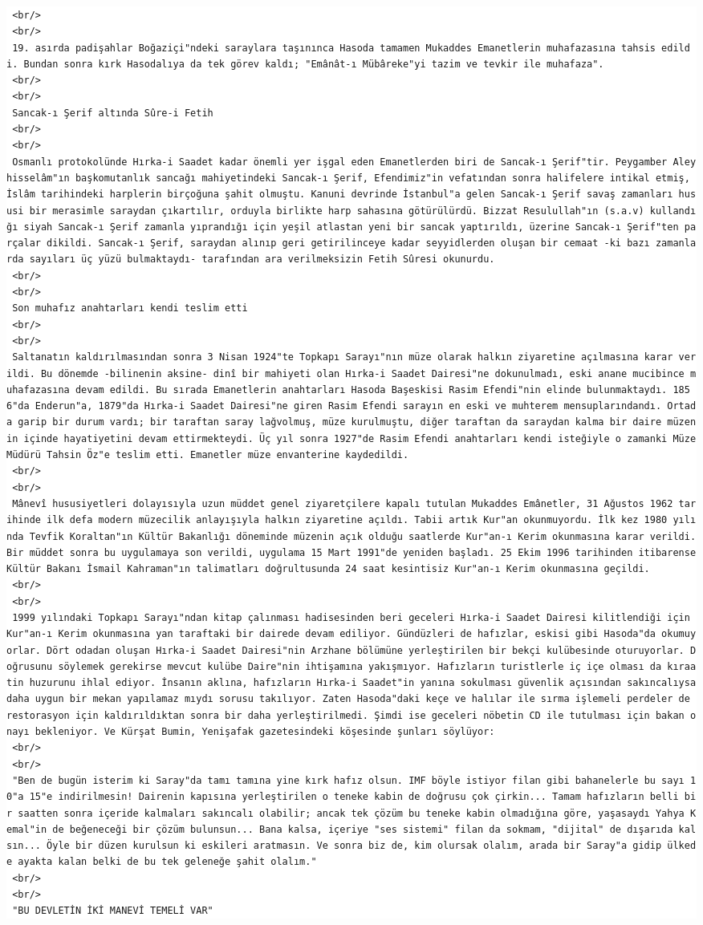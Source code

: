      <br/>
     <br/>
     19. asırda padişahlar Boğaziçi"ndeki saraylara taşınınca Hasoda tamamen Mukaddes Emanetlerin muhafazasına tahsis edildi. Bundan sonra kırk Hasodalıya da tek görev kaldı; "Emânât-ı Mübâreke"yi tazim ve tevkir ile muhafaza".
     <br/>
     <br/>
     Sancak-ı Şerif altında Sûre-i Fetih
     <br/>
     <br/>
     Osmanlı protokolünde Hırka-i Saadet kadar önemli yer işgal eden Emanetlerden biri de Sancak-ı Şerif"tir. Peygamber Aleyhisselâm"ın başkomutanlık sancağı mahiyetindeki Sancak-ı Şerif, Efendimiz"in vefatından sonra halifelere intikal etmiş, İslâm tarihindeki harplerin birçoğuna şahit olmuştu. Kanuni devrinde İstanbul"a gelen Sancak-ı Şerif savaş zamanları hususi bir merasimle saraydan çıkartılır, orduyla birlikte harp sahasına götürülürdü. Bizzat Resulullah"ın (s.a.v) kullandığı siyah Sancak-ı Şerif zamanla yıprandığı için yeşil atlastan yeni bir sancak yaptırıldı, üzerine Sancak-ı Şerif"ten parçalar dikildi. Sancak-ı Şerif, saraydan alınıp geri getirilinceye kadar seyyidlerden oluşan bir cemaat -ki bazı zamanlarda sayıları üç yüzü bulmaktaydı- tarafından ara verilmeksizin Fetih Sûresi okunurdu.
     <br/>
     <br/>
     Son muhafız anahtarları kendi teslim etti
     <br/>
     <br/>
     Saltanatın kaldırılmasından sonra 3 Nisan 1924"te Topkapı Sarayı"nın müze olarak halkın ziyaretine açılmasına karar verildi. Bu dönemde -bilinenin aksine- dinî bir mahiyeti olan Hırka-i Saadet Dairesi"ne dokunulmadı, eski anane mucibince muhafazasına devam edildi. Bu sırada Emanetlerin anahtarları Hasoda Başeskisi Rasim Efendi"nin elinde bulunmaktaydı. 1856"da Enderun"a, 1879"da Hırka-i Saadet Dairesi"ne giren Rasim Efendi sarayın en eski ve muhterem mensuplarındandı. Ortada garip bir durum vardı; bir taraftan saray lağvolmuş, müze kurulmuştu, diğer taraftan da saraydan kalma bir daire müzenin içinde hayatiyetini devam ettirmekteydi. Üç yıl sonra 1927"de Rasim Efendi anahtarları kendi isteğiyle o zamanki Müze Müdürü Tahsin Öz"e teslim etti. Emanetler müze envanterine kaydedildi.
     <br/>
     <br/>
     Mânevî hususiyetleri dolayısıyla uzun müddet genel ziyaretçilere kapalı tutulan Mukaddes Emânetler, 31 Ağustos 1962 tarihinde ilk defa modern müzecilik anlayışıyla halkın ziyaretine açıldı. Tabii artık Kur"an okunmuyordu. İlk kez 1980 yılında Tevfik Koraltan"ın Kültür Bakanlığı döneminde müzenin açık olduğu saatlerde Kur"an-ı Kerim okunmasına karar verildi. Bir müddet sonra bu uygulamaya son verildi, uygulama 15 Mart 1991"de yeniden başladı. 25 Ekim 1996 tarihinden itibarense Kültür Bakanı İsmail Kahraman"ın talimatları doğrultusunda 24 saat kesintisiz Kur"an-ı Kerim okunmasına geçildi.
     <br/>
     <br/>
     1999 yılındaki Topkapı Sarayı"ndan kitap çalınması hadisesinden beri geceleri Hırka-i Saadet Dairesi kilitlendiği için Kur"an-ı Kerim okunmasına yan taraftaki bir dairede devam ediliyor. Gündüzleri de hafızlar, eskisi gibi Hasoda"da okumuyorlar. Dört odadan oluşan Hırka-i Saadet Dairesi"nin Arzhane bölümüne yerleştirilen bir bekçi kulübesinde oturuyorlar. Doğrusunu söylemek gerekirse mevcut kulübe Daire"nin ihtişamına yakışmıyor. Hafızların turistlerle iç içe olması da kıraatin huzurunu ihlal ediyor. İnsanın aklına, hafızların Hırka-i Saadet"in yanına sokulması güvenlik açısından sakıncalıysa daha uygun bir mekan yapılamaz mıydı sorusu takılıyor. Zaten Hasoda"daki keçe ve halılar ile sırma işlemeli perdeler de restorasyon için kaldırıldıktan sonra bir daha yerleştirilmedi. Şimdi ise geceleri nöbetin CD ile tutulması için bakan onayı bekleniyor. Ve Kürşat Bumin, Yenişafak gazetesindeki köşesinde şunları söylüyor:
     <br/>
     <br/>
     "Ben de bugün isterim ki Saray"da tamı tamına yine kırk hafız olsun. IMF böyle istiyor filan gibi bahanelerle bu sayı 10"a 15"e indirilmesin! Dairenin kapısına yerleştirilen o teneke kabin de doğrusu çok çirkin... Tamam hafızların belli bir saatten sonra içeride kalmaları sakıncalı olabilir; ancak tek çözüm bu teneke kabin olmadığına göre, yaşasaydı Yahya Kemal"in de beğeneceği bir çözüm bulunsun... Bana kalsa, içeriye "ses sistemi" filan da sokmam, "dijital" de dışarıda kalsın... Öyle bir düzen kurulsun ki eskileri aratmasın. Ve sonra biz de, kim olursak olalım, arada bir Saray"a gidip ülkede ayakta kalan belki de bu tek geleneğe şahit olalım."
     <br/>
     <br/>
     "BU DEVLETİN İKİ MANEVİ TEMELİ VAR"